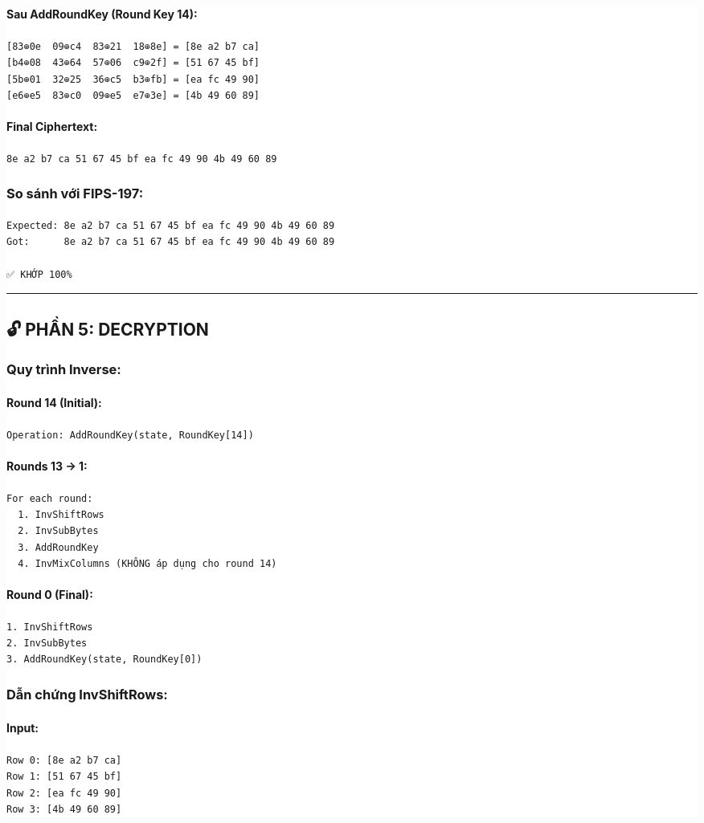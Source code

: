 #### Sau AddRoundKey (Round Key 14):
```
[83⊕0e  09⊕c4  83⊕21  18⊕8e] = [8e a2 b7 ca]
[b4⊕08  43⊕64  57⊕06  c9⊕2f] = [51 67 45 bf]
[5b⊕01  32⊕25  36⊕c5  b3⊕fb] = [ea fc 49 90]
[e6⊕e5  83⊕c0  09⊕e5  e7⊕3e] = [4b 49 60 89]
```

#### Final Ciphertext:
```
8e a2 b7 ca 51 67 45 bf ea fc 49 90 4b 49 60 89
```

### So sánh với FIPS-197:
```
Expected: 8e a2 b7 ca 51 67 45 bf ea fc 49 90 4b 49 60 89
Got:      8e a2 b7 ca 51 67 45 bf ea fc 49 90 4b 49 60 89

✅ KHỚP 100%
```

---

## 🔓 PHẦN 5: DECRYPTION

### Quy trình Inverse:

#### Round 14 (Initial):
```
Operation: AddRoundKey(state, RoundKey[14])
```

#### Rounds 13 → 1:
```
For each round:
  1. InvShiftRows
  2. InvSubBytes
  3. AddRoundKey
  4. InvMixColumns (KHÔNG áp dụng cho round 14)
```

#### Round 0 (Final):
```
1. InvShiftRows
2. InvSubBytes
3. AddRoundKey(state, RoundKey[0])
```

### Dẫn chứng InvShiftRows:

#### Input:
```
Row 0: [8e a2 b7 ca]
Row 1: [51 67 45 bf]
Row 2: [ea fc 49 90]
Row 3: [4b 49 60 89]
```

